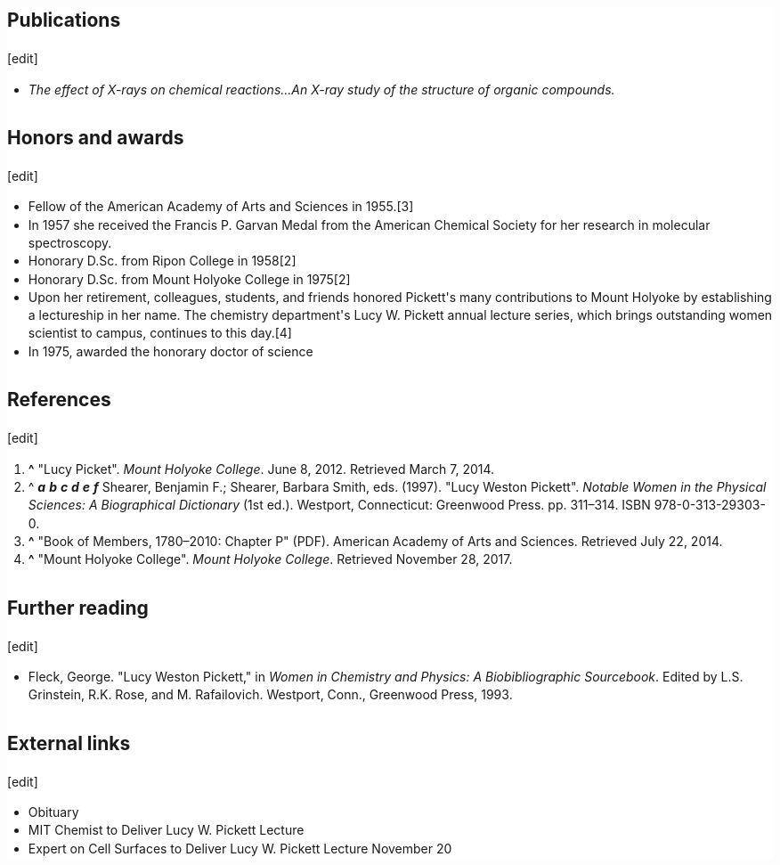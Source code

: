 ## Publications

[edit]

  * _The effect of X-rays on chemical reactions...An X-ray study of the structure of organic compounds._



## Honors and awards

[edit]

  * Fellow of the American Academy of Arts and Sciences in 1955.[3]
  * In 1957 she received the Francis P. Garvan Medal from the American Chemical Society for her research in molecular spectroscopy.
  * Honorary D.Sc. from Ripon College in 1958[2]
  * Honorary D.Sc. from Mount Holyoke College in 1975[2]
  * Upon her retirement, colleagues, students, and friends honored Pickett's many contributions to Mount Holyoke by establishing a lectureship in her name. The chemistry department's Lucy W. Pickett annual lecture series, which brings outstanding women scientist to campus, continues to this day.[4]
  * In 1975, awarded the honorary doctor of science



## References

[edit]

  1. **^** "Lucy Picket". _Mount Holyoke College_. June 8, 2012. Retrieved March 7, 2014.
  2. ^ _**a**_ _**b**_ _**c**_ _**d**_ _**e**_ _**f**_ Shearer, Benjamin F.; Shearer, Barbara Smith, eds. (1997). "Lucy Weston Pickett". _Notable Women in the Physical Sciences: A Biographical Dictionary_ (1st ed.). Westport, Connecticut: Greenwood Press. pp. 311–314\. ISBN 978-0-313-29303-0.
  3. **^** "Book of Members, 1780–2010: Chapter P" (PDF). American Academy of Arts and Sciences. Retrieved July 22, 2014.
  4. **^** "Mount Holyoke College". _Mount Holyoke College_. Retrieved November 28, 2017.



## Further reading

[edit]

  * Fleck, George. "Lucy Weston Pickett," in _Women in Chemistry and Physics: A Biobibliographic Sourcebook_. Edited by L.S. Grinstein, R.K. Rose, and M. Rafailovich. Westport, Conn., Greenwood Press, 1993.



## External links

[edit]

  * Obituary
  * MIT Chemist to Deliver Lucy W. Pickett Lecture
  * Expert on Cell Surfaces to Deliver Lucy W. Pickett Lecture November 20

